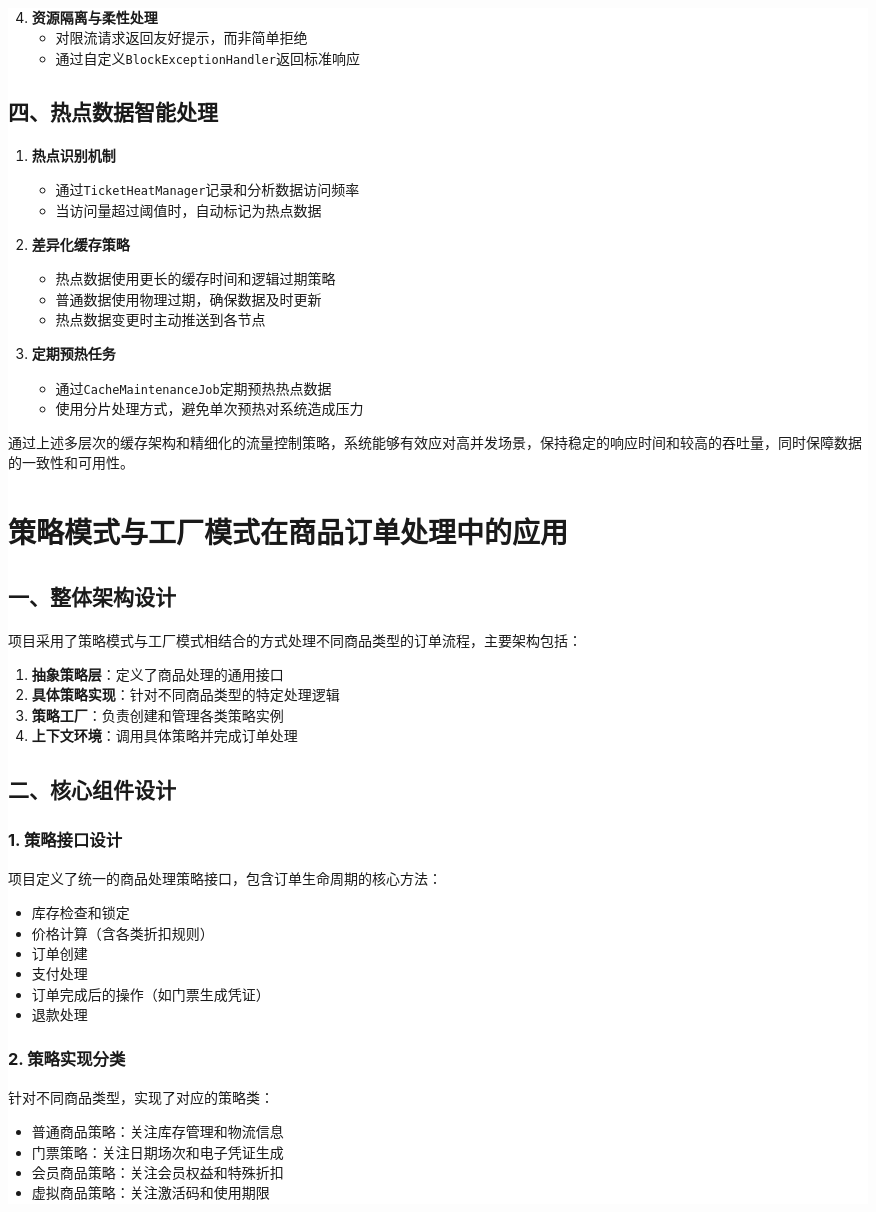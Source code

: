 4. **资源隔离与柔性处理**
   - 对限流请求返回友好提示，而非简单拒绝
   - 通过自定义`BlockExceptionHandler`返回标准响应

## 四、热点数据智能处理

1. **热点识别机制**
   - 通过`TicketHeatManager`记录和分析数据访问频率
   - 当访问量超过阈值时，自动标记为热点数据

2. **差异化缓存策略**
   - 热点数据使用更长的缓存时间和逻辑过期策略
   - 普通数据使用物理过期，确保数据及时更新
   - 热点数据变更时主动推送到各节点

3. **定期预热任务**
   - 通过`CacheMaintenanceJob`定期预热热点数据
   - 使用分片处理方式，避免单次预热对系统造成压力

通过上述多层次的缓存架构和精细化的流量控制策略，系统能够有效应对高并发场景，保持稳定的响应时间和较高的吞吐量，同时保障数据的一致性和可用性。

# 策略模式与工厂模式在商品订单处理中的应用

## 一、整体架构设计

项目采用了策略模式与工厂模式相结合的方式处理不同商品类型的订单流程，主要架构包括：

1. **抽象策略层**：定义了商品处理的通用接口
2. **具体策略实现**：针对不同商品类型的特定处理逻辑
3. **策略工厂**：负责创建和管理各类策略实例
4. **上下文环境**：调用具体策略并完成订单处理

## 二、核心组件设计

### 1. 策略接口设计

项目定义了统一的商品处理策略接口，包含订单生命周期的核心方法：
- 库存检查和锁定
- 价格计算（含各类折扣规则）
- 订单创建
- 支付处理
- 订单完成后的操作（如门票生成凭证）
- 退款处理

### 2. 策略实现分类

针对不同商品类型，实现了对应的策略类：
- 普通商品策略：关注库存管理和物流信息
- 门票策略：关注日期场次和电子凭证生成
- 会员商品策略：关注会员权益和特殊折扣
- 虚拟商品策略：关注激活码和使用期限
